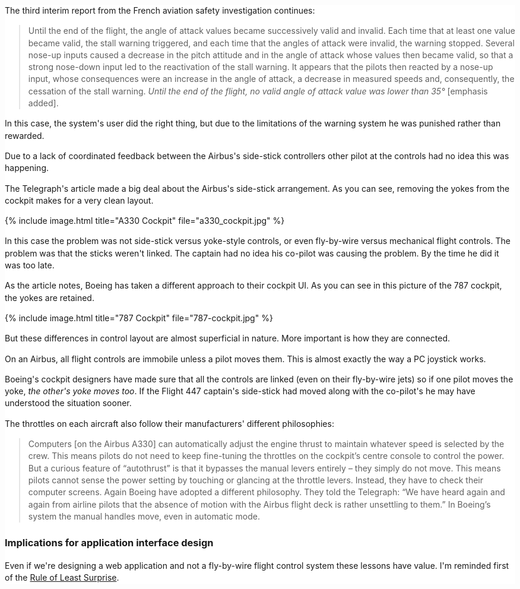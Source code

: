 The third interim report from the French aviation safety investigation continues:

> Until the end of the flight, the angle of attack values became successively valid and invalid. Each time that at least one value became valid, the stall warning triggered, and each time that the angles of attack were invalid, the warning stopped. Several nose-up inputs caused a decrease in the pitch attitude and in the angle of attack whose values then became valid, so that a strong nose-down input led to the reactivation of the stall warning. It appears that the pilots then reacted by a nose-up input, whose consequences were an increase in the angle of attack, a decrease in measured speeds and, consequently, the cessation of the stall warning. _Until the end of the flight, no valid angle of attack value was lower than 35°_ [emphasis added]. 

In this case, the system's user did the right thing, but due to the limitations of the warning system he was punished rather than rewarded.

Due to a lack of coordinated feedback between the Airbus's side-stick controllers other pilot at the controls had no idea this was happening. 

The Telegraph's article made a big deal about the Airbus's side-stick arrangement. As you can see, removing the yokes from the cockpit makes for a very clean layout.

{% include image.html title="A330 Cockpit" file="a330_cockpit.jpg" %}

In this case the problem was not side-stick versus yoke-style controls, or even fly-by-wire versus mechanical flight controls. The problem was that the sticks weren't linked. The captain had no idea his co-pilot was causing the problem. By the time he did it was too late.

As the article notes, Boeing has taken a different approach to their cockpit UI. As you can see in this picture of the 787 cockpit, the yokes are retained.

{% include image.html title="787 Cockpit" file="787-cockpit.jpg" %}

But these differences in control layout are almost superficial in nature. More important is how they are connected. 

On an Airbus, all flight controls are immobile unless a pilot moves them. This is almost exactly the way a PC joystick works. 

Boeing's cockpit designers have made sure that all the controls are linked (even on their fly-by-wire jets) so if one pilot moves the yoke, _the other's yoke moves too_. If the Flight 447 captain's side-stick had moved along with the co-pilot's he may have understood the situation sooner.

The throttles on each aircraft also follow their manufacturers' different philosophies:

> Computers [on the Airbus A330] can automatically adjust the engine thrust to maintain whatever speed is selected by the crew. This means pilots do not need to keep fine-tuning the throttles on the cockpit’s centre console to control the power. But a curious feature of “autothrust” is that it bypasses the manual levers entirely – they simply do not move. This means pilots cannot sense the power setting by touching or glancing at the throttle levers. Instead, they have to check their computer screens. Again Boeing have adopted a different philosophy. They told the Telegraph: “We have heard again and again from airline pilots that the absence of motion with the Airbus flight deck is rather unsettling to them.” In Boeing’s system the manual handles move, even in automatic mode.

### Implications for application interface design

Even if we're designing a web application and not a fly-by-wire flight control system these lessons have value. I'm reminded first of the [Rule of Least Surprise][11].

   [11]: http://www.faqs.org/docs/artu/ch11s01.html


   [2]: http://www.telegraph.co.uk/technology/9231855/Air-France-Flight-447-Damn-it-were-going-to-crash.html
   [3]: https://en.wikipedia.org/wiki/Air_France_447